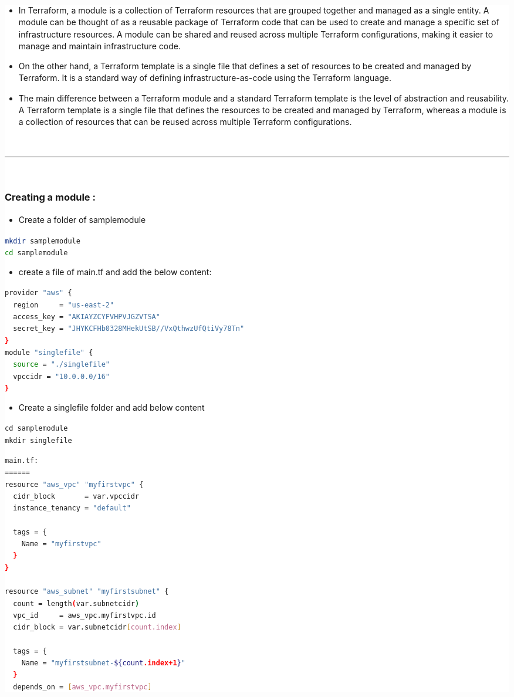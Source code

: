 * In Terraform, a module is a collection of Terraform resources that are grouped together and managed as a single entity. A module can be thought of as a reusable package of Terraform code that can be used to create and manage a specific set of infrastructure resources. A module can be shared and reused across multiple Terraform configurations, making it easier to manage and maintain infrastructure code.

* On the other hand, a Terraform template is a single file that defines a set of resources to be created and managed by Terraform. It is a standard way of defining infrastructure-as-code using the Terraform language.

* The main difference between a Terraform module and a standard Terraform template is the level of abstraction and reusability. A Terraform template is a single file that defines the resources to be created and managed by Terraform, whereas a module is a collection of resources that can be reused across multiple Terraform configurations.

<br/>

* * * 

<br/>

### Creating a module : 
* Create a folder of samplemodule
```sh
mkdir samplemodule
cd samplemodule
```
* create a file of main.tf and add the below content:

```sh
provider "aws" {
  region     = "us-east-2"
  access_key = "AKIAYZCYFVHPVJGZVTSA"
  secret_key = "JHYKCFHb0328MHekUtSB//VxQthwzUfQtiVy78Tn"
}
module "singlefile" {
  source = "./singlefile"
  vpccidr = "10.0.0.0/16"
}

```
* Create a singlefile folder and add below content 
```
cd samplemodule
mkdir singlefile
```

```sh
main.tf:
======
resource "aws_vpc" "myfirstvpc" {
  cidr_block       = var.vpccidr
  instance_tenancy = "default"

  tags = {
    Name = "myfirstvpc"
  }
}

resource "aws_subnet" "myfirstsubnet" {
  count = length(var.subnetcidr)
  vpc_id     = aws_vpc.myfirstvpc.id
  cidr_block = var.subnetcidr[count.index]

  tags = {
    Name = "myfirstsubnet-${count.index+1}"
  }
  depends_on = [aws_vpc.myfirstvpc]
```
